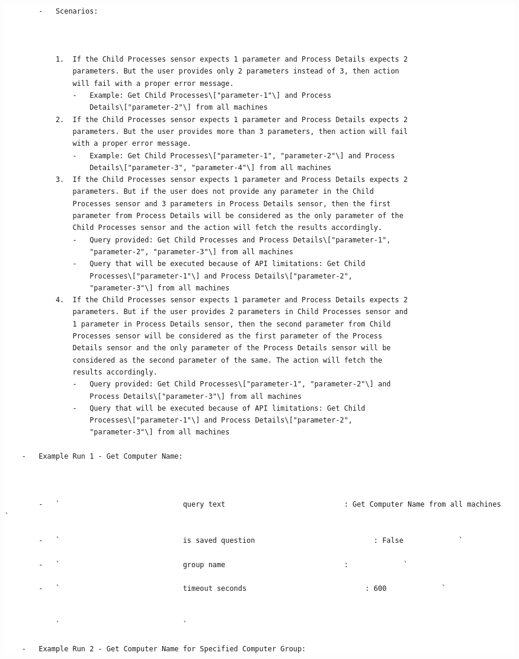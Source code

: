                   

            -   Scenarios:

                  

                1.  If the Child Processes sensor expects 1 parameter and Process Details expects 2
                    parameters. But the user provides only 2 parameters instead of 3, then action
                    will fail with a proper error message.
                    -   Example: Get Child Processes\["parameter-1"\] and Process
                        Details\["parameter-2"\] from all machines
                2.  If the Child Processes sensor expects 1 parameter and Process Details expects 2
                    parameters. But the user provides more than 3 parameters, then action will fail
                    with a proper error message.
                    -   Example: Get Child Processes\["parameter-1", "parameter-2"\] and Process
                        Details\["parameter-3", "parameter-4"\] from all machines
                3.  If the Child Processes sensor expects 1 parameter and Process Details expects 2
                    parameters. But if the user does not provide any parameter in the Child
                    Processes sensor and 3 parameters in Process Details sensor, then the first
                    parameter from Process Details will be considered as the only parameter of the
                    Child Processes sensor and the action will fetch the results accordingly.
                    -   Query provided: Get Child Processes and Process Details\["parameter-1",
                        "parameter-2", "parameter-3"\] from all machines
                    -   Query that will be executed because of API limitations: Get Child
                        Processes\["parameter-1"\] and Process Details\["parameter-2",
                        "parameter-3"\] from all machines
                4.  If the Child Processes sensor expects 1 parameter and Process Details expects 2
                    parameters. But if the user provides 2 parameters in Child Processes sensor and
                    1 parameter in Process Details sensor, then the second parameter from Child
                    Processes sensor will be considered as the first parameter of the Process
                    Details sensor and the only parameter of the Process Details sensor will be
                    considered as the second parameter of the same. The action will fetch the
                    results accordingly.
                    -   Query provided: Get Child Processes\["parameter-1", "parameter-2"\] and
                        Process Details\["parameter-3"\] from all machines
                    -   Query that will be executed because of API limitations: Get Child
                        Processes\["parameter-1"\] and Process Details\["parameter-2",
                        "parameter-3"\] from all machines

        -   Example Run 1 - Get Computer Name:

              

            -   `                             query text                            : Get Computer Name from all machines             `

            -   `                             is saved question                            : False             `

            -   `                             group name                            :             `

            -   `                             timeout seconds                            : 600             `

                  
                `                             `

        -   Example Run 2 - Get Computer Name for Specified Computer Group:


[comment]: # "Auto-generated SOAR connector documentation"
[comment]: # " File: readme.md"
[comment]: # "  Copyright (c) 2019-2021 Splunk Inc."
[comment]: # "  Licensed under the Apache License, Version 2.0 (the 'License');"
[comment]: # "  you may not use this file except in compliance with the License."
[comment]: # "  You may obtain a copy of the License at"
[comment]: # ""
[comment]: # "      http://www.apache.org/licenses/LICENSE-2.0"
[comment]: # ""
[comment]: # "  Unless required by applicable law or agreed to in writing, software distributed under"
[comment]: # "  the License is distributed on an 'AS IS' BASIS, WITHOUT WARRANTIES OR CONDITIONS OF ANY KIND,"
[comment]: # "  either express or implied. See the License for the specific language governing permissions"
[comment]: # "  and limitations under the License."
[comment]: # ""